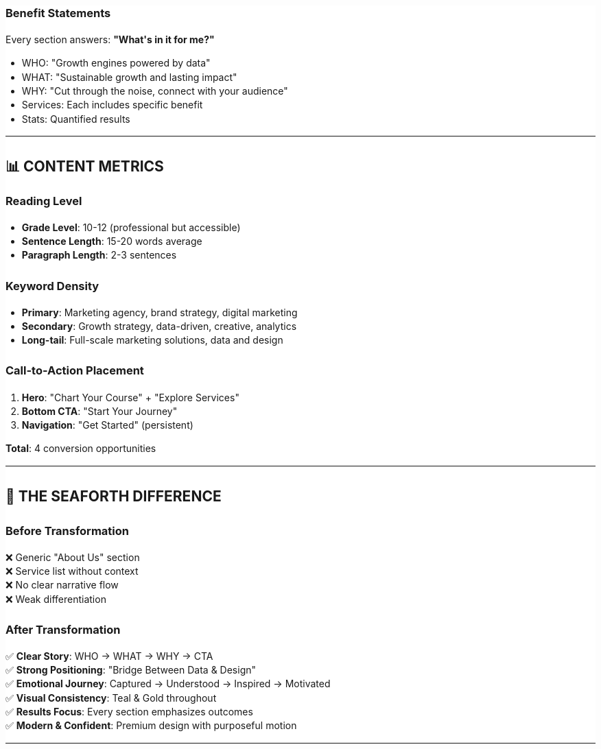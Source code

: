 ### Benefit Statements
Every section answers: **"What's in it for me?"**

- WHO: "Growth engines powered by data"
- WHAT: "Sustainable growth and lasting impact"
- WHY: "Cut through the noise, connect with your audience"
- Services: Each includes specific benefit
- Stats: Quantified results

---

## 📊 **CONTENT METRICS**

### Reading Level
- **Grade Level**: 10-12 (professional but accessible)
- **Sentence Length**: 15-20 words average
- **Paragraph Length**: 2-3 sentences

### Keyword Density
- **Primary**: Marketing agency, brand strategy, digital marketing
- **Secondary**: Growth strategy, data-driven, creative, analytics
- **Long-tail**: Full-scale marketing solutions, data and design

### Call-to-Action Placement
1. **Hero**: "Chart Your Course" + "Explore Services"
2. **Bottom CTA**: "Start Your Journey"
3. **Navigation**: "Get Started" (persistent)

**Total**: 4 conversion opportunities

---

## 🌟 **THE SEAFORTH DIFFERENCE**

### Before Transformation
❌ Generic "About Us" section  
❌ Service list without context  
❌ No clear narrative flow  
❌ Weak differentiation  

### After Transformation
✅ **Clear Story**: WHO → WHAT → WHY → CTA  
✅ **Strong Positioning**: "Bridge Between Data & Design"  
✅ **Emotional Journey**: Captured → Understood → Inspired → Motivated  
✅ **Visual Consistency**: Teal & Gold throughout  
✅ **Results Focus**: Every section emphasizes outcomes  
✅ **Modern & Confident**: Premium design with purposeful motion  

---
